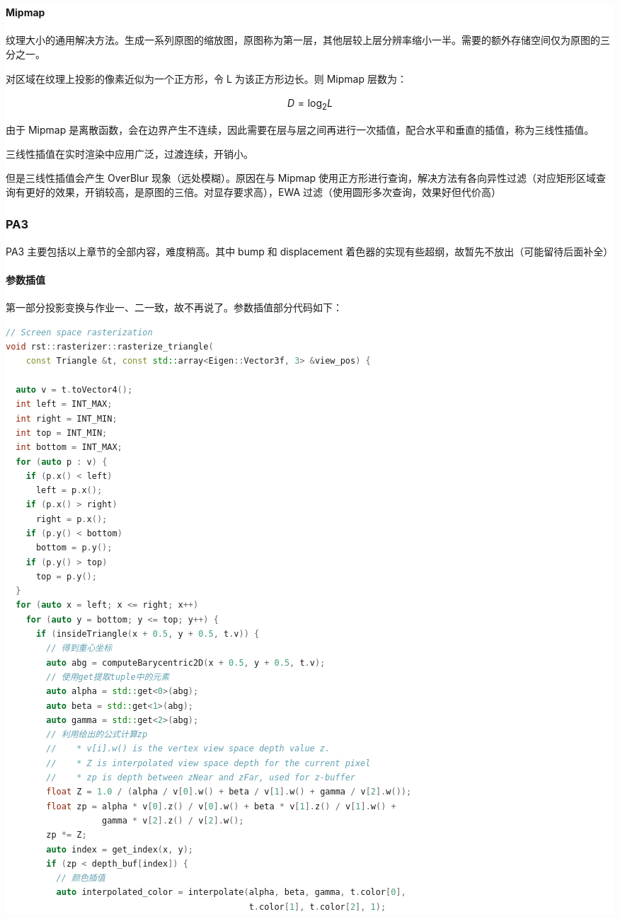 #### Mipmap

纹理大小的通用解决方法。生成一系列原图的缩放图，原图称为第一层，其他层较上层分辨率缩小一半。需要的额外存储空间仅为原图的三分之一。

对区域在纹理上投影的像素近似为一个正方形，令 L 为该正方形边长。则 Mipmap 层数为：

$$
D=\log_{2}{L}
$$

由于 Mipmap 是离散函数，会在边界产生不连续，因此需要在层与层之间再进行一次插值，配合水平和垂直的插值，称为三线性插值。

三线性插值在实时渲染中应用广泛，过渡连续，开销小。

但是三线性插值会产生 OverBlur 现象（远处模糊）。原因在与 Mipmap 使用正方形进行查询，解决方法有各向异性过滤（对应矩形区域查询有更好的效果，开销较高，是原图的三倍。对显存要求高），EWA 过滤（使用圆形多次查询，效果好但代价高）

### PA3

PA3 主要包括以上章节的全部内容，难度稍高。其中 bump 和 displacement 着色器的实现有些超纲，故暂先不放出（可能留待后面补全）

#### 参数插值

第一部分投影变换与作业一、二一致，故不再说了。参数插值部分代码如下：

```cpp
// Screen space rasterization
void rst::rasterizer::rasterize_triangle(
    const Triangle &t, const std::array<Eigen::Vector3f, 3> &view_pos) {

  auto v = t.toVector4();
  int left = INT_MAX;
  int right = INT_MIN;
  int top = INT_MIN;
  int bottom = INT_MAX;
  for (auto p : v) {
    if (p.x() < left)
      left = p.x();
    if (p.x() > right)
      right = p.x();
    if (p.y() < bottom)
      bottom = p.y();
    if (p.y() > top)
      top = p.y();
  }
  for (auto x = left; x <= right; x++)
    for (auto y = bottom; y <= top; y++) {
      if (insideTriangle(x + 0.5, y + 0.5, t.v)) {
        // 得到重心坐标
        auto abg = computeBarycentric2D(x + 0.5, y + 0.5, t.v);
        // 使用get提取tuple中的元素
        auto alpha = std::get<0>(abg);
        auto beta = std::get<1>(abg);
        auto gamma = std::get<2>(abg);
        // 利用给出的公式计算zp
        //    * v[i].w() is the vertex view space depth value z.
        //    * Z is interpolated view space depth for the current pixel
        //    * zp is depth between zNear and zFar, used for z-buffer
        float Z = 1.0 / (alpha / v[0].w() + beta / v[1].w() + gamma / v[2].w());
        float zp = alpha * v[0].z() / v[0].w() + beta * v[1].z() / v[1].w() +
                   gamma * v[2].z() / v[2].w();
        zp *= Z;
        auto index = get_index(x, y);
        if (zp < depth_buf[index]) {
          // 颜色插值
          auto interpolated_color = interpolate(alpha, beta, gamma, t.color[0],
                                                t.color[1], t.color[2], 1);
```